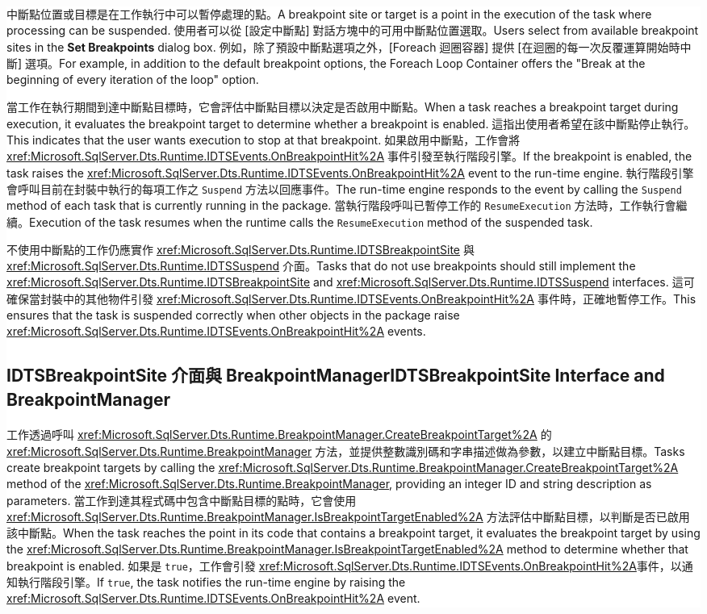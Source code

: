  <span data-ttu-id="5c7b8-109">中斷點位置或目標是在工作執行中可以暫停處理的點。</span><span class="sxs-lookup"><span data-stu-id="5c7b8-109">A breakpoint site or target is a point in the execution of the task where processing can be suspended.</span></span> <span data-ttu-id="5c7b8-110">使用者可以從 [設定中斷點]  對話方塊中的可用中斷點位置選取。</span><span class="sxs-lookup"><span data-stu-id="5c7b8-110">Users select from available breakpoint sites in the **Set Breakpoints** dialog box.</span></span> <span data-ttu-id="5c7b8-111">例如，除了預設中斷點選項之外，[Foreach 迴圈容器] 提供 [在迴圈的每一次反覆運算開始時中斷] 選項。</span><span class="sxs-lookup"><span data-stu-id="5c7b8-111">For example, in addition to the default breakpoint options, the Foreach Loop Container offers the "Break at the beginning of every iteration of the loop" option.</span></span>  
  
 <span data-ttu-id="5c7b8-112">當工作在執行期間到達中斷點目標時，它會評估中斷點目標以決定是否啟用中斷點。</span><span class="sxs-lookup"><span data-stu-id="5c7b8-112">When a task reaches a breakpoint target during execution, it evaluates the breakpoint target to determine whether a breakpoint is enabled.</span></span> <span data-ttu-id="5c7b8-113">這指出使用者希望在該中斷點停止執行。</span><span class="sxs-lookup"><span data-stu-id="5c7b8-113">This indicates that the user wants execution to stop at that breakpoint.</span></span> <span data-ttu-id="5c7b8-114">如果啟用中斷點，工作會將 <xref:Microsoft.SqlServer.Dts.Runtime.IDTSEvents.OnBreakpointHit%2A> 事件引發至執行階段引擎。</span><span class="sxs-lookup"><span data-stu-id="5c7b8-114">If the breakpoint is enabled, the task raises the <xref:Microsoft.SqlServer.Dts.Runtime.IDTSEvents.OnBreakpointHit%2A> event to the run-time engine.</span></span> <span data-ttu-id="5c7b8-115">執行階段引擎會呼叫目前在封裝中執行的每項工作之 `Suspend` 方法以回應事件。</span><span class="sxs-lookup"><span data-stu-id="5c7b8-115">The run-time engine responds to the event by calling the `Suspend` method of each task that is currently running in the package.</span></span> <span data-ttu-id="5c7b8-116">當執行階段呼叫已暫停工作的 `ResumeExecution` 方法時，工作執行會繼續。</span><span class="sxs-lookup"><span data-stu-id="5c7b8-116">Execution of the task resumes when the runtime calls the `ResumeExecution` method of the suspended task.</span></span>  
  
 <span data-ttu-id="5c7b8-117">不使用中斷點的工作仍應實作 <xref:Microsoft.SqlServer.Dts.Runtime.IDTSBreakpointSite> 與 <xref:Microsoft.SqlServer.Dts.Runtime.IDTSSuspend> 介面。</span><span class="sxs-lookup"><span data-stu-id="5c7b8-117">Tasks that do not use breakpoints should still implement the <xref:Microsoft.SqlServer.Dts.Runtime.IDTSBreakpointSite> and <xref:Microsoft.SqlServer.Dts.Runtime.IDTSSuspend> interfaces.</span></span> <span data-ttu-id="5c7b8-118">這可確保當封裝中的其他物件引發 <xref:Microsoft.SqlServer.Dts.Runtime.IDTSEvents.OnBreakpointHit%2A> 事件時，正確地暫停工作。</span><span class="sxs-lookup"><span data-stu-id="5c7b8-118">This ensures that the task is suspended correctly when other objects in the package raise <xref:Microsoft.SqlServer.Dts.Runtime.IDTSEvents.OnBreakpointHit%2A> events.</span></span>  
  
## <a name="idtsbreakpointsite-interface-and-breakpointmanager"></a><span data-ttu-id="5c7b8-119">IDTSBreakpointSite 介面與 BreakpointManager</span><span class="sxs-lookup"><span data-stu-id="5c7b8-119">IDTSBreakpointSite Interface and BreakpointManager</span></span>  
 <span data-ttu-id="5c7b8-120">工作透過呼叫 <xref:Microsoft.SqlServer.Dts.Runtime.BreakpointManager.CreateBreakpointTarget%2A> 的 <xref:Microsoft.SqlServer.Dts.Runtime.BreakpointManager> 方法，並提供整數識別碼和字串描述做為參數，以建立中斷點目標。</span><span class="sxs-lookup"><span data-stu-id="5c7b8-120">Tasks create breakpoint targets by calling the <xref:Microsoft.SqlServer.Dts.Runtime.BreakpointManager.CreateBreakpointTarget%2A> method of the <xref:Microsoft.SqlServer.Dts.Runtime.BreakpointManager>, providing an integer ID and string description as parameters.</span></span> <span data-ttu-id="5c7b8-121">當工作到達其程式碼中包含中斷點目標的點時，它會使用 <xref:Microsoft.SqlServer.Dts.Runtime.BreakpointManager.IsBreakpointTargetEnabled%2A> 方法評估中斷點目標，以判斷是否已啟用該中斷點。</span><span class="sxs-lookup"><span data-stu-id="5c7b8-121">When the task reaches the point in its code that contains a breakpoint target, it evaluates the breakpoint target by using the <xref:Microsoft.SqlServer.Dts.Runtime.BreakpointManager.IsBreakpointTargetEnabled%2A> method to determine whether that breakpoint is enabled.</span></span> <span data-ttu-id="5c7b8-122">如果是 `true`，工作會引發 <xref:Microsoft.SqlServer.Dts.Runtime.IDTSEvents.OnBreakpointHit%2A>事件，以通知執行階段引擎。</span><span class="sxs-lookup"><span data-stu-id="5c7b8-122">If `true`, the task notifies the run-time engine by raising the <xref:Microsoft.SqlServer.Dts.Runtime.IDTSEvents.OnBreakpointHit%2A> event.</span></span>  
  